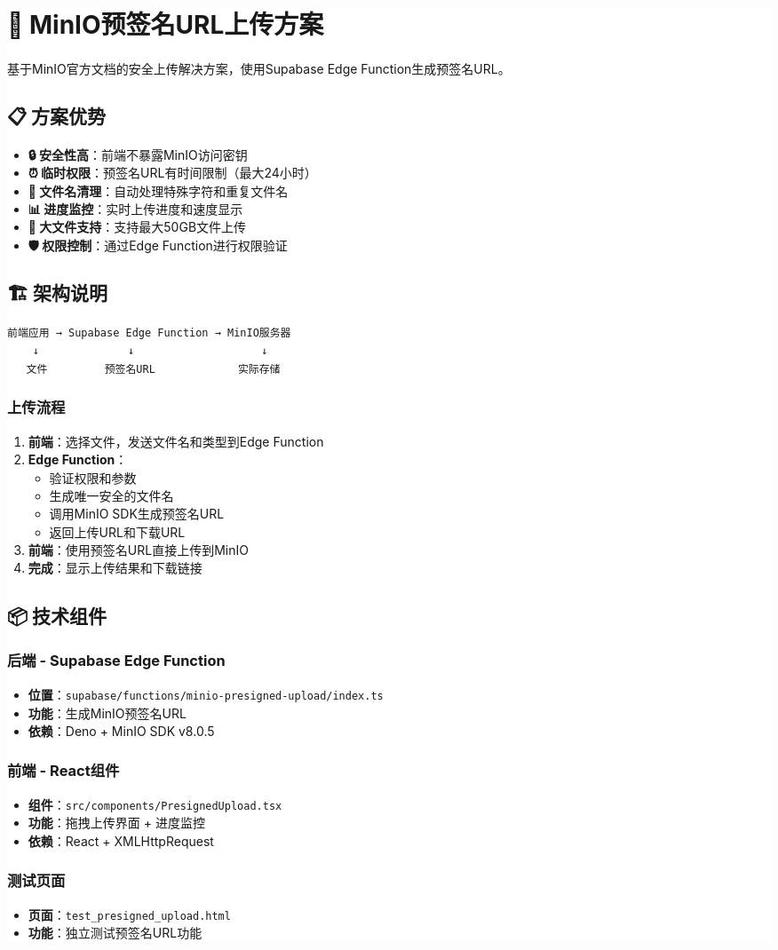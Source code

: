 # 🔐 MinIO预签名URL上传方案

基于MinIO官方文档的安全上传解决方案，使用Supabase Edge Function生成预签名URL。

## 📋 方案优势

- **🔒 安全性高**：前端不暴露MinIO访问密钥
- **⏰ 临时权限**：预签名URL有时间限制（最大24小时）
- **📝 文件名清理**：自动处理特殊字符和重复文件名
- **📊 进度监控**：实时上传进度和速度显示
- **🚀 大文件支持**：支持最大50GB文件上传
- **🛡️ 权限控制**：通过Edge Function进行权限验证

## 🏗️ 架构说明

```
前端应用 → Supabase Edge Function → MinIO服务器
    ↓              ↓                    ↓
   文件         预签名URL             实际存储
```

### 上传流程

1. **前端**：选择文件，发送文件名和类型到Edge Function
2. **Edge Function**：
   - 验证权限和参数
   - 生成唯一安全的文件名
   - 调用MinIO SDK生成预签名URL
   - 返回上传URL和下载URL
3. **前端**：使用预签名URL直接上传到MinIO
4. **完成**：显示上传结果和下载链接

## 📦 技术组件

### 后端 - Supabase Edge Function

- **位置**：`supabase/functions/minio-presigned-upload/index.ts`
- **功能**：生成MinIO预签名URL
- **依赖**：Deno + MinIO SDK v8.0.5

### 前端 - React组件

- **组件**：`src/components/PresignedUpload.tsx`
- **功能**：拖拽上传界面 + 进度监控
- **依赖**：React + XMLHttpRequest

### 测试页面

- **页面**：`test_presigned_upload.html`
- **功能**：独立测试预签名URL功能
